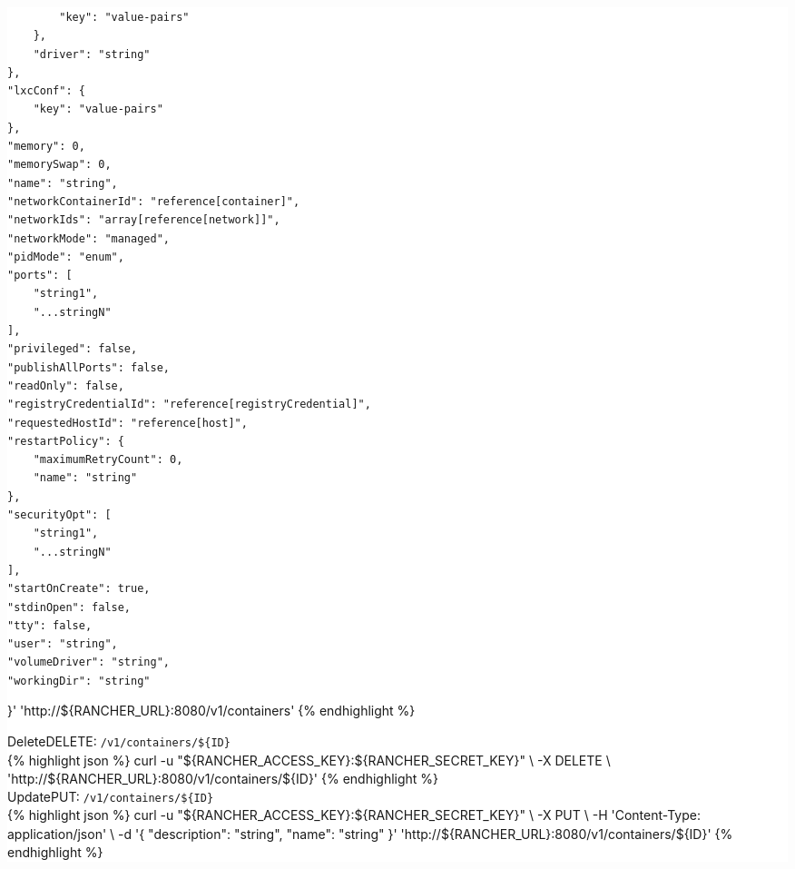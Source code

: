 			"key": "value-pairs"
		},
		"driver": "string"
	},
	"lxcConf": {
		"key": "value-pairs"
	},
	"memory": 0,
	"memorySwap": 0,
	"name": "string",
	"networkContainerId": "reference[container]",
	"networkIds": "array[reference[network]]",
	"networkMode": "managed",
	"pidMode": "enum",
	"ports": [
		"string1",
		"...stringN"
	],
	"privileged": false,
	"publishAllPorts": false,
	"readOnly": false,
	"registryCredentialId": "reference[registryCredential]",
	"requestedHostId": "reference[host]",
	"restartPolicy": {
		"maximumRetryCount": 0,
		"name": "string"
	},
	"securityOpt": [
		"string1",
		"...stringN"
	],
	"startOnCreate": true,
	"stdinOpen": false,
	"tty": false,
	"user": "string",
	"volumeDriver": "string",
	"workingDir": "string"
}' 'http://${RANCHER_URL}:8080/v1/containers'
{% endhighlight %}
</div></div>
<a id="delete"></a>
<div class="action"><span class="header">Delete<span class="headerright">DELETE:  <code>/v1/containers/${ID}</code></span></span>
<div class="action-contents"> {% highlight json %}
curl -u "${RANCHER_ACCESS_KEY}:${RANCHER_SECRET_KEY}" \
-X DELETE \
'http://${RANCHER_URL}:8080/v1/containers/${ID}'
{% endhighlight %}
</div></div>
<a id="update"></a>
<div class="action"><span class="header">Update<span class="headerright">PUT:  <code>/v1/containers/${ID}</code></span></span>
<div class="action-contents"> {% highlight json %}
curl -u "${RANCHER_ACCESS_KEY}:${RANCHER_SECRET_KEY}" \
-X PUT \
-H 'Content-Type: application/json' \
-d '{
	"description": "string",
	"name": "string"
}' 'http://${RANCHER_URL}:8080/v1/containers/${ID}'
{% endhighlight %}
</div></div>
